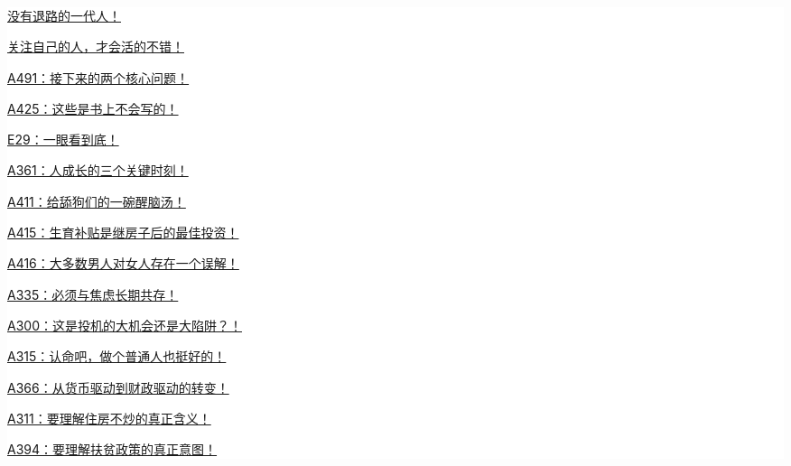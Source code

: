[没有退路的一代人！](http://mp.weixin.qq.com/s?__biz=MzAxNDk1NjI2Mw==&mid=2247486533&idx=1&sn=a0d5cce0656aad467148e0642eb85a00&chksm=9b8a2fcdacfda6db79857186e953a089baf1fb678b2b071cf101c5a26e7fb9768474c94243ca&scene=21#wechat_redirect) 

[关注自己的人，才会活的不错！](http://mp.weixin.qq.com/s?__biz=MzIzMDYwOTM0Mg==&mid=2247485305&idx=1&sn=c719ea57e5c3320c2e2629dd9a7b44e9&chksm=e8b19fa8dfc616be5fa3f8141ea0aa63d5e1335657ed97e62c1086c41eba29effe58e0c8e9dc&scene=21#wechat_redirect) 

[A491：接下来的两个核心问题！](http://mp.weixin.qq.com/s?__biz=MzIzMDYwOTM0Mg==&mid=2247486219&idx=1&sn=8f77517f0244ba31f7eb28e2676e17cd&chksm=e8b193dadfc61acc6d9e6029653aac696f132efc24d3b28f983ba8e4ada269ac887e6165d837&scene=21#wechat_redirect) 

[A425：这些是书上不会写的！](http://mp.weixin.qq.com/s?__biz=MzIzMDYwOTM0Mg==&mid=2247485662&idx=1&sn=1a8617a9ebd44891c112f3b3f6762f8a&chksm=e8b1900fdfc6191942a3ec1399a47af7cd44582c369a4e6211b0bd114d934785bf0c20fc09ab&scene=21#wechat_redirect) 

[E29：一眼看到底！](http://mp.weixin.qq.com/s?__biz=MzIzMDYwOTM0Mg==&mid=2247485301&idx=1&sn=dc6dd50c5d742ea51ce9e394de25351a&chksm=e8b19fa4dfc616b26734c3619c6fa664474fa478d2764c3370dde41d19f6035edc05f9f191e8&scene=21#wechat_redirect) 

[A361：人成长的三个关键时刻！](http://mp.weixin.qq.com/s?__biz=MzAxNDk1NjI2Mw==&mid=2247486472&idx=1&sn=8b46d73659ff81e3d7bd544e1718a94f&chksm=9b8a2f80acfda69601b059cb0180f8841eda098200c32c84ad6430bb8fbe33a9021fa7890344&scene=21#wechat_redirect) 

[A411：给舔狗们的一碗醒脑汤！](http://mp.weixin.qq.com/s?__biz=MzIzMDYwOTM0Mg==&mid=2247485578&idx=1&sn=4c1d6ceb83cfe3026bd4ea0a647ee09b&chksm=e8b1905bdfc6194dd390ab83adb8b4b84d90d56c9dcc172ef89e818cc81d5f8ae29e0e19364b&scene=21#wechat_redirect) 

[A415：生育补贴是继房子后的最佳投资！](http://mp.weixin.qq.com/s?__biz=MzIzMDYwOTM0Mg==&mid=2247485632&idx=1&sn=d1de8daf826f5061045828758f8525cf&chksm=e8b19011dfc619077e2f142f763ee35e7c18156513cb8545cb368e53c6d070a6ded504c5be2c&scene=21#wechat_redirect) 

[A416：大多数男人对女人存在一个误解！](http://mp.weixin.qq.com/s?__biz=MzIzMDYwOTM0Mg==&mid=2247485628&idx=1&sn=80723cca31f80ad3392d510361352789&chksm=e8b1906ddfc6197bfee4ffca459efcb4ac2cdae12ca2191cdcfe476a5ee462a905012b58c2aa&scene=21#wechat_redirect) 

[A335：必须与焦虑长期共存！](http://mp.weixin.qq.com/s?__biz=MzIzMDYwOTM0Mg==&mid=2247485165&idx=1&sn=f3f0957c63fa549b288f00c8b117162e&chksm=e8b19e3cdfc6172a188000afd2b522144a04ba774169824cad2067d93b5365537ff0644f6b9f&scene=21#wechat_redirect) 

[A300：这是投机的大机会还是大陷阱？！](http://mp.weixin.qq.com/s?__biz=MzIzMDYwOTM0Mg==&mid=2247484882&idx=1&sn=b103029f41e3aede94e1a45d035cd9ac&chksm=e8b19d03dfc614153863f37ca3f9204b451e2c02ad5ca8680c120e2458e628e5329c76b2d42c&scene=21#wechat_redirect) 

[A315：认命吧，做个普通人也挺好的！](http://mp.weixin.qq.com/s?__biz=MzIzMDYwOTM0Mg==&mid=2247485008&idx=1&sn=bcaf70c42d4676c8f69de9f9ead1e495&chksm=e8b19e81dfc617973ba40200519407186760e32843fc6f379020da6160b0ba89870dadcae5fa&scene=21#wechat_redirect) 

[A366：从货币驱动到财政驱动的转变！](http://mp.weixin.qq.com/s?__biz=MzIzMDYwOTM0Mg==&mid=2247485347&idx=1&sn=a916df57ddc7230366719fbecc6c1704&chksm=e8b19f72dfc61664fd99844bfe3ffffb5d6f088807c84d99f11ddbc7410b2eed67bc4c615d53&scene=21#wechat_redirect) 

[A311：要理解住房不炒的真正含义！](http://mp.weixin.qq.com/s?__biz=MzIzMDYwOTM0Mg==&mid=2247484959&idx=1&sn=090583ec50bfd9febec1de463c2672f6&chksm=e8b19ecedfc617d8629080f6745c8de013cfe875de26eef6767b2d5c10782650223ed15f807b&scene=21#wechat_redirect) 

[A394：要理解扶贫政策的真正意图！](http://mp.weixin.qq.com/s?__biz=MzIzMDYwOTM0Mg==&mid=2247485502&idx=1&sn=fffb9911cefa626e6fbcb9c416c1eb98&chksm=e8b190efdfc619f9b0e42f3c3d5d79c17df1619bad2b1bddd6a482242b583ee46d8a79a245e6&scene=21#wechat_redirect) 

